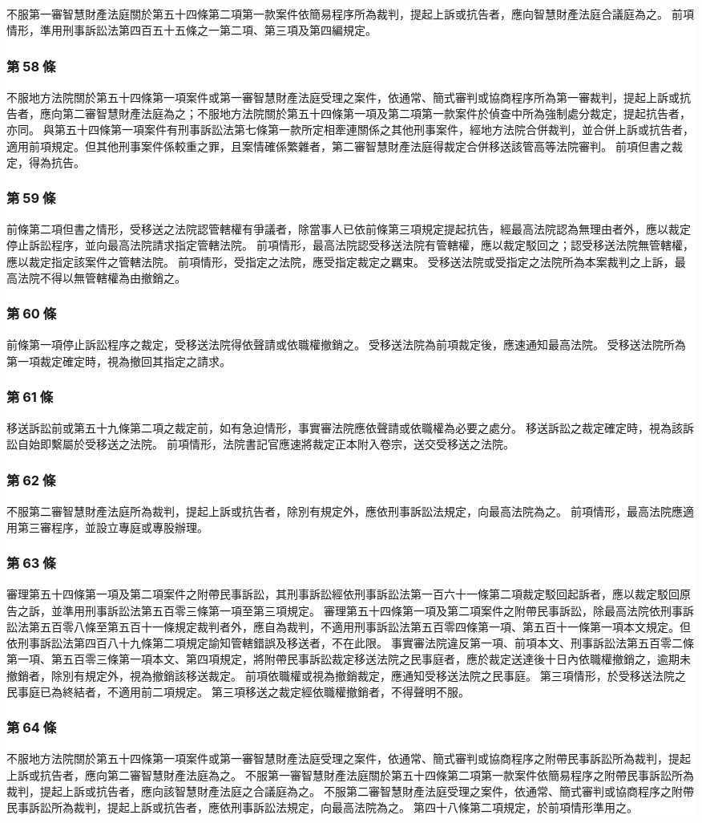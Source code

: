 不服第一審智慧財產法庭關於第五十四條第二項第一款案件依簡易程序所為裁判，提起上訴或抗告者，應向智慧財產法庭合議庭為之。
前項情形，準用刑事訴訟法第四百五十五條之一第二項、第三項及第四編規定。

### 第 58 條

不服地方法院關於第五十四條第一項案件或第一審智慧財產法庭受理之案件，依通常、簡式審判或協商程序所為第一審裁判，提起上訴或抗告者，應向第二審智慧財產法庭為之；不服地方法院關於第五十四條第一項及第二項第一款案件於偵查中所為強制處分裁定，提起抗告者，亦同。
與第五十四條第一項案件有刑事訴訟法第七條第一款所定相牽連關係之其他刑事案件，經地方法院合併裁判，並合併上訴或抗告者，適用前項規定。但其他刑事案件係較重之罪，且案情確係繁雜者，第二審智慧財產法庭得裁定合併移送該管高等法院審判。
前項但書之裁定，得為抗告。

### 第 59 條

前條第二項但書之情形，受移送之法院認管轄權有爭議者，除當事人已依前條第三項規定提起抗告，經最高法院認為無理由者外，應以裁定停止訴訟程序，並向最高法院請求指定管轄法院。
前項情形，最高法院認受移送法院有管轄權，應以裁定駁回之；認受移送法院無管轄權，應以裁定指定該案件之管轄法院。
前項情形，受指定之法院，應受指定裁定之羈束。
受移送法院或受指定之法院所為本案裁判之上訴，最高法院不得以無管轄權為由撤銷之。

### 第 60 條

前條第一項停止訴訟程序之裁定，受移送法院得依聲請或依職權撤銷之。
受移送法院為前項裁定後，應速通知最高法院。
受移送法院所為第一項裁定確定時，視為撤回其指定之請求。

### 第 61 條

移送訴訟前或第五十九條第二項之裁定前，如有急迫情形，事實審法院應依聲請或依職權為必要之處分。
移送訴訟之裁定確定時，視為該訴訟自始即繫屬於受移送之法院。
前項情形，法院書記官應速將裁定正本附入卷宗，送交受移送之法院。

### 第 62 條

不服第二審智慧財產法庭所為裁判，提起上訴或抗告者，除別有規定外，應依刑事訴訟法規定，向最高法院為之。
前項情形，最高法院應適用第三審程序，並設立專庭或專股辦理。

### 第 63 條

審理第五十四條第一項及第二項案件之附帶民事訴訟，其刑事訴訟經依刑事訴訟法第一百六十一條第二項裁定駁回起訴者，應以裁定駁回原告之訴，並準用刑事訴訟法第五百零三條第一項至第三項規定。
審理第五十四條第一項及第二項案件之附帶民事訴訟，除最高法院依刑事訴訟法第五百零八條至第五百十一條規定裁判者外，應自為裁判，不適用刑事訴訟法第五百零四條第一項、第五百十一條第一項本文規定。但依刑事訴訟法第四百八十九條第二項規定諭知管轄錯誤及移送者，不在此限。
事實審法院違反第一項、前項本文、刑事訴訟法第五百零二條第一項、第五百零三條第一項本文、第四項規定，將附帶民事訴訟裁定移送法院之民事庭者，應於裁定送達後十日內依職權撤銷之，逾期未撤銷者，除別有規定外，視為撤銷該移送裁定。
前項依職權或視為撤銷裁定，應通知受移送法院之民事庭。
第三項情形，於受移送法院之民事庭已為終結者，不適用前二項規定。
第三項移送之裁定經依職權撤銷者，不得聲明不服。

### 第 64 條

不服地方法院關於第五十四條第一項案件或第一審智慧財產法庭受理之案件，依通常、簡式審判或協商程序之附帶民事訴訟所為裁判，提起上訴或抗告者，應向第二審智慧財產法庭為之。
不服第一審智慧財產法庭關於第五十四條第二項第一款案件依簡易程序之附帶民事訴訟所為裁判，提起上訴或抗告者，應向該智慧財產法庭之合議庭為之。
不服第二審智慧財產法庭受理之案件，依通常、簡式審判或協商程序之附帶民事訴訟所為裁判，提起上訴或抗告者，應依刑事訴訟法規定，向最高法院為之。
第四十八條第二項規定，於前項情形準用之。
